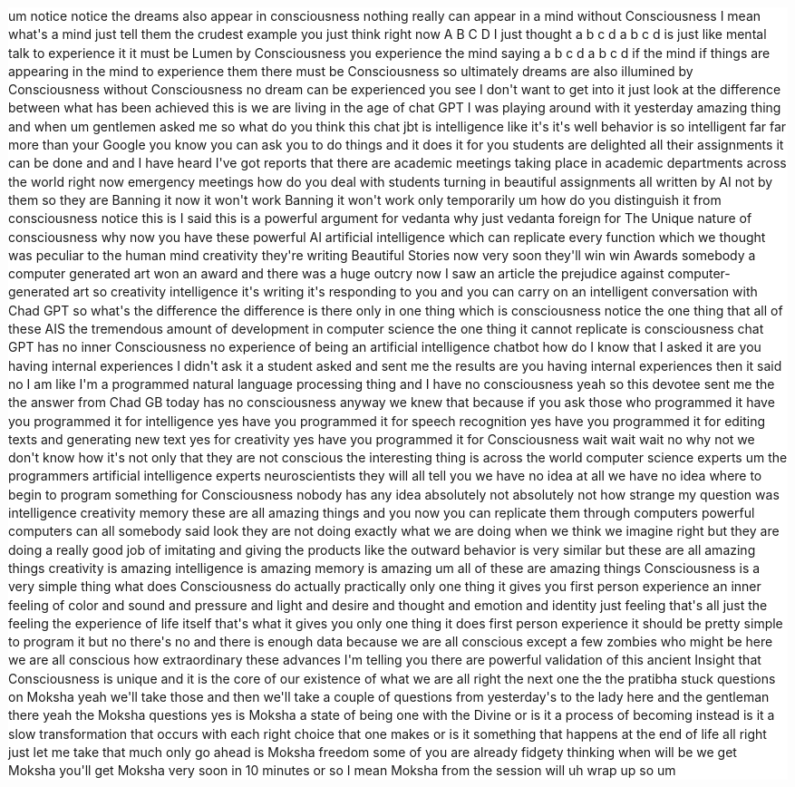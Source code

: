  um notice notice the dreams also appear in consciousness nothing really can appear in a mind without Consciousness I mean what's a mind just tell them the crudest example you just think right now A B C D I just thought a b c d a b c d is just like mental talk to experience it it must be Lumen by Consciousness you experience the mind saying a b c d a b c d if the mind if things are appearing in the mind to experience them there must be Consciousness so ultimately dreams are also illumined by Consciousness without Consciousness no dream can be experienced you see I don't want to get into it just look at the difference between what has been achieved this is we are living in the age of chat GPT I was playing around with it yesterday amazing thing and when um gentlemen asked me so what do you think this chat jbt is intelligence like it's it's well behavior is so intelligent far far more than your Google you know you can ask you to do things and it does it for you students are delighted all their assignments it can be done and and I have heard I've got reports that there are academic meetings taking place in academic departments across the world right now emergency meetings how do you deal with students turning in beautiful assignments all written by AI not by them so they are Banning it now it won't work Banning it won't work only temporarily um how do you distinguish it from consciousness notice this is I said this is a powerful argument for vedanta why just vedanta foreign for The Unique nature of consciousness why now you have these powerful AI artificial intelligence which can replicate every function which we thought was peculiar to the human mind creativity they're writing Beautiful Stories now very soon they'll win win Awards somebody a computer generated art won an award and there was a huge outcry now I saw an article the prejudice against computer-generated art so creativity intelligence it's writing it's responding to you and you can carry on an intelligent conversation with Chad GPT so what's the difference the difference is there only in one thing which is consciousness notice the one thing that all of these AIS the tremendous amount of development in computer science the one thing it cannot replicate is consciousness chat GPT has no inner Consciousness no experience of being an artificial intelligence chatbot how do I know that I asked it are you having internal experiences I didn't ask it a student asked and sent me the results are you having internal experiences then it said no I am like I'm a programmed natural language processing thing and I have no consciousness yeah so this devotee sent me the the answer from Chad GB today has no consciousness anyway we knew that because if you ask those who programmed it have you programmed it for intelligence yes have you programmed it for speech recognition yes have you programmed it for editing texts and generating new text yes for creativity yes have you programmed it for Consciousness wait wait wait no why not we don't know how it's not only that they are not conscious the interesting thing is across the world computer science experts um the programmers artificial intelligence experts neuroscientists they will all tell you we have no idea at all we have no idea where to begin to program something for Consciousness nobody has any idea absolutely not absolutely not how strange my question was intelligence creativity memory these are all amazing things and you now you can replicate them through computers powerful computers can all somebody said look they are not doing exactly what we are doing when we think we imagine right but they are doing a really good job of imitating and giving the products like the outward behavior is very similar but these are all amazing things creativity is amazing intelligence is amazing memory is amazing um all of these are amazing things Consciousness is a very simple thing what does Consciousness do actually practically only one thing it gives you first person experience an inner feeling of color and sound and pressure and light and desire and thought and emotion and identity just feeling that's all just the feeling the experience of life itself that's what it gives you only one thing it does first person experience it should be pretty simple to program it but no there's no and there is enough data because we are all conscious except a few zombies who might be here we are all conscious how extraordinary these advances I'm telling you there are powerful validation of this ancient Insight that Consciousness is unique and it is the core of our existence of what we are all right the next one the the pratibha stuck questions on Moksha yeah we'll take those and then we'll take a couple of questions from yesterday's to the lady here and the gentleman there yeah the Moksha questions yes is Moksha a state of being one with the Divine or is it a process of becoming instead is it a slow transformation that occurs with each right choice that one makes or is it something that happens at the end of life all right just let me take that much only go ahead is Moksha freedom some of you are already fidgety thinking when will be we get Moksha you'll get Moksha very soon in 10 minutes or so I mean Moksha from the session will uh wrap up so um 
